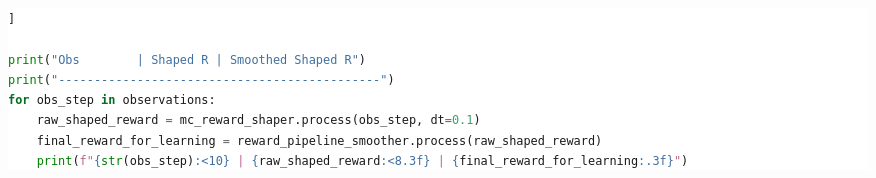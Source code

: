 ```python
]

print("Obs        | Shaped R | Smoothed Shaped R")
print("---------------------------------------------")
for obs_step in observations:
    raw_shaped_reward = mc_reward_shaper.process(obs_step, dt=0.1)
    final_reward_for_learning = reward_pipeline_smoother.process(raw_shaped_reward)
    print(f"{str(obs_step):<10} | {raw_shaped_reward:<8.3f} | {final_reward_for_learning:.3f}")

``` 
